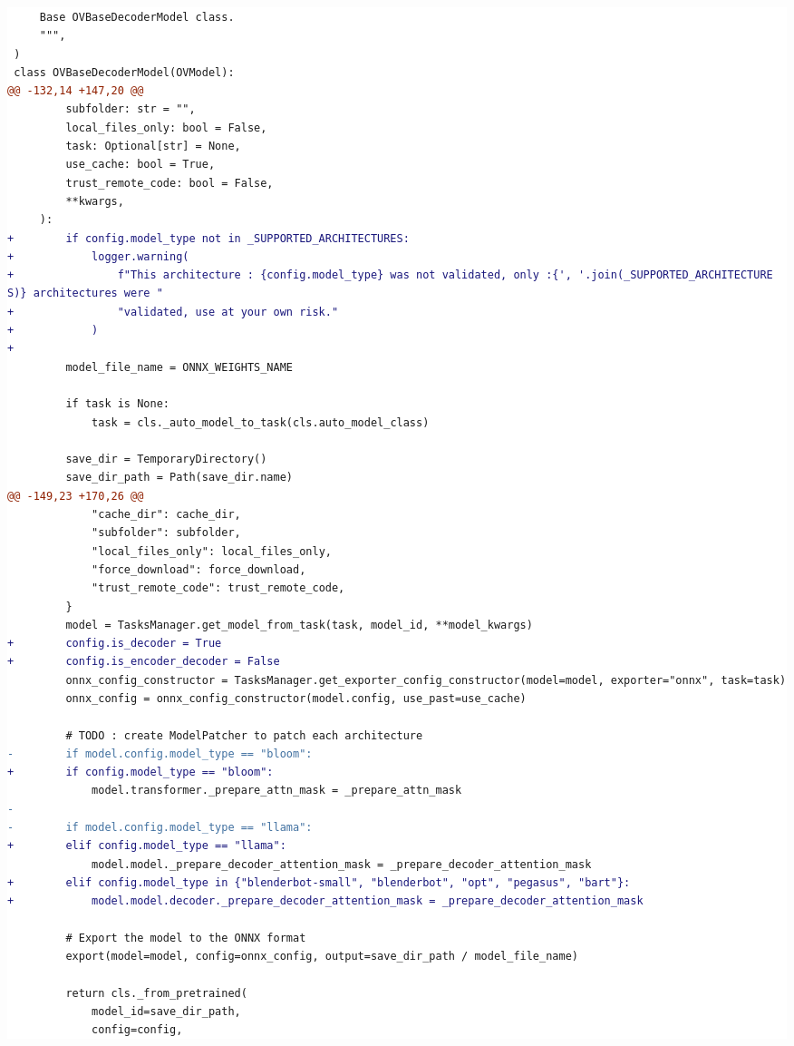 ```diff
     Base OVBaseDecoderModel class.
     """,
 )
 class OVBaseDecoderModel(OVModel):
@@ -132,14 +147,20 @@
         subfolder: str = "",
         local_files_only: bool = False,
         task: Optional[str] = None,
         use_cache: bool = True,
         trust_remote_code: bool = False,
         **kwargs,
     ):
+        if config.model_type not in _SUPPORTED_ARCHITECTURES:
+            logger.warning(
+                f"This architecture : {config.model_type} was not validated, only :{', '.join(_SUPPORTED_ARCHITECTURES)} architectures were "
+                "validated, use at your own risk."
+            )
+
         model_file_name = ONNX_WEIGHTS_NAME
 
         if task is None:
             task = cls._auto_model_to_task(cls.auto_model_class)
 
         save_dir = TemporaryDirectory()
         save_dir_path = Path(save_dir.name)
@@ -149,23 +170,26 @@
             "cache_dir": cache_dir,
             "subfolder": subfolder,
             "local_files_only": local_files_only,
             "force_download": force_download,
             "trust_remote_code": trust_remote_code,
         }
         model = TasksManager.get_model_from_task(task, model_id, **model_kwargs)
+        config.is_decoder = True
+        config.is_encoder_decoder = False
         onnx_config_constructor = TasksManager.get_exporter_config_constructor(model=model, exporter="onnx", task=task)
         onnx_config = onnx_config_constructor(model.config, use_past=use_cache)
 
         # TODO : create ModelPatcher to patch each architecture
-        if model.config.model_type == "bloom":
+        if config.model_type == "bloom":
             model.transformer._prepare_attn_mask = _prepare_attn_mask
-
-        if model.config.model_type == "llama":
+        elif config.model_type == "llama":
             model.model._prepare_decoder_attention_mask = _prepare_decoder_attention_mask
+        elif config.model_type in {"blenderbot-small", "blenderbot", "opt", "pegasus", "bart"}:
+            model.model.decoder._prepare_decoder_attention_mask = _prepare_decoder_attention_mask
 
         # Export the model to the ONNX format
         export(model=model, config=onnx_config, output=save_dir_path / model_file_name)
 
         return cls._from_pretrained(
             model_id=save_dir_path,
             config=config,
```
